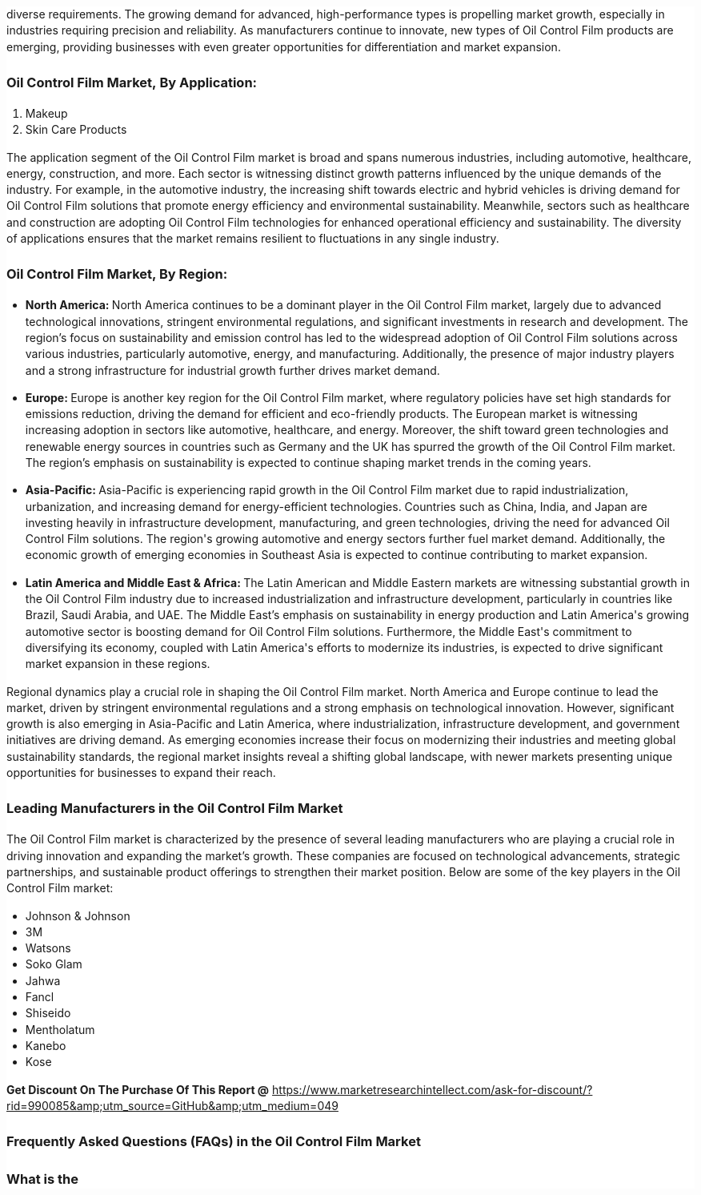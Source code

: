 diverse requirements. The growing demand for advanced, high-performance types is propelling market growth, especially in industries requiring precision and reliability. As manufacturers continue to innovate, new types of Oil Control Film products are emerging, providing businesses with even greater opportunities for differentiation and market expansion.</p><h3>Oil Control Film Market,&nbsp;By Application:</h3><ol><li>Makeup<li> Skin Care Products</li></ol><p>The application segment of the Oil Control Film market is broad and spans numerous industries, including automotive, healthcare, energy, construction, and more. Each sector is witnessing distinct growth patterns influenced by the unique demands of the industry. For example, in the automotive industry, the increasing shift towards electric and hybrid vehicles is driving demand for Oil Control Film solutions that promote energy efficiency and environmental sustainability. Meanwhile, sectors such as healthcare and construction are adopting Oil Control Film technologies for enhanced operational efficiency and sustainability. The diversity of applications ensures that the market remains resilient to fluctuations in any single industry.</p><h3>Oil Control Film Market, By Region:</h3><ul><li><p><strong>North America:&nbsp;</strong>North America continues to be a dominant player in the Oil Control Film market, largely due to advanced technological innovations, stringent environmental regulations, and significant investments in research and development. The region&rsquo;s focus on sustainability and emission control has led to the widespread adoption of Oil Control Film solutions across various industries, particularly automotive, energy, and manufacturing. Additionally, the presence of major industry players and a strong infrastructure for industrial growth further drives market demand.</p></li><li><p><strong><strong>Europe:&nbsp;</strong></strong>Europe is another key region for the Oil Control Film market, where regulatory policies have set high standards for emissions reduction, driving the demand for efficient and eco-friendly products. The European market is witnessing increasing adoption in sectors like automotive, healthcare, and energy. Moreover, the shift toward green technologies and renewable energy sources in countries such as Germany and the UK has spurred the growth of the Oil Control Film market. The region&rsquo;s emphasis on sustainability is expected to continue shaping market trends in the coming years.</p></li><li><p><strong><strong>Asia-Pacific:&nbsp;</strong></strong>Asia-Pacific is experiencing rapid growth in the Oil Control Film market due to rapid industrialization, urbanization, and increasing demand for energy-efficient technologies. Countries such as China, India, and Japan are investing heavily in infrastructure development, manufacturing, and green technologies, driving the need for advanced Oil Control Film solutions. The region's growing automotive and energy sectors further fuel market demand. Additionally, the economic growth of emerging economies in Southeast Asia is expected to continue contributing to market expansion.</p></li><li><p><strong><strong>Latin America and Middle East &amp; Africa:&nbsp;</strong></strong>The Latin American and Middle Eastern markets are witnessing substantial growth in the Oil Control Film industry due to increased industrialization and infrastructure development, particularly in countries like Brazil, Saudi Arabia, and UAE. The Middle East&rsquo;s emphasis on sustainability in energy production and Latin America's growing automotive sector is boosting demand for Oil Control Film solutions. Furthermore, the Middle East's commitment to diversifying its economy, coupled with Latin America's efforts to modernize its industries, is expected to drive significant market expansion in these regions.</p></li></ul><p>Regional dynamics play a crucial role in shaping the Oil Control Film market. North America and Europe continue to lead the market, driven by stringent environmental regulations and a strong emphasis on technological innovation. However, significant growth is also emerging in Asia-Pacific and Latin America, where industrialization, infrastructure development, and government initiatives are driving demand. As emerging economies increase their focus on modernizing their industries and meeting global sustainability standards, the regional market insights reveal a shifting global landscape, with newer markets presenting unique opportunities for businesses to expand their reach.</p><h3><strong>Leading Manufacturers in the Oil Control Film Market</strong></h3><p>The Oil Control Film market is characterized by the presence of several leading manufacturers who are playing a crucial role in driving innovation and expanding the market&rsquo;s growth. These companies are focused on technological advancements, strategic partnerships, and sustainable product offerings to strengthen their market position. Below are some of the key players in the Oil Control Film market:</p></div><div class="article-main__content" data-test-id="publishing-text-block"><ul><li><span class="">Johnson & Johnson<li> 3M<li> Watsons<li> Soko Glam<li> Jahwa<li> Fancl<li> Shiseido<li> Mentholatum<li> Kanebo<li> Kose</span></li></ul></div><div class="article-main__content" data-test-id="publishing-text-block"><p><span class="font-[700]"><strong>Get Discount On The Purchase Of This Report @</strong> <a href="https://www.marketresearchintellect.com/ask-for-discount/?rid=990085&amp;utm_source=GitHub&amp;utm_medium=049" data-fr-linked="true">https://www.marketresearchintellect.com/ask-for-discount/?rid=990085&amp;utm_source=GitHub&amp;utm_medium=049</a></span></p></div><div class="article-main__content" data-test-id="publishing-text-block"><h3><strong>Frequently Asked Questions (FAQs) in the Oil Control Film Market</strong></h3><h3><strong>What is the